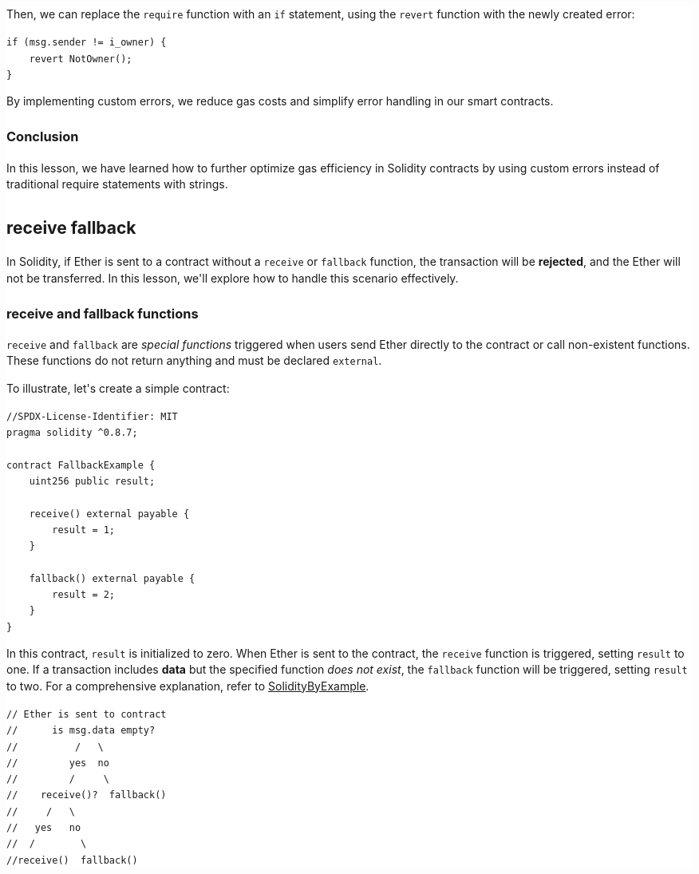 Then, we can replace the `require` function with an `if` statement, using the `revert` function with the newly created error:

```solidity
if (msg.sender != i_owner) {
    revert NotOwner();
}
```

By implementing custom errors, we reduce gas costs and simplify error handling in our smart contracts.

### Conclusion

In this lesson, we have learned how to further optimize gas efficiency in Solidity contracts by using custom errors instead of traditional require statements with strings.

## receive fallback

In Solidity, if Ether is sent to a contract without a `receive` or `fallback` function, the transaction will be **rejected**, and the Ether will not be transferred. In this lesson, we'll explore how to handle this scenario effectively.

### receive and fallback functions

`receive` and `fallback` are _special functions_ triggered when users send Ether directly to the contract or call non-existent functions. These functions do not return anything and must be declared `external`.

To illustrate, let's create a simple contract:

```solidity
//SPDX-License-Identifier: MIT
pragma solidity ^0.8.7;

contract FallbackExample {
    uint256 public result;

    receive() external payable {
        result = 1;
    }

    fallback() external payable {
        result = 2;
    }
}
```

In this contract, `result` is initialized to zero. When Ether is sent to the contract, the `receive` function is triggered, setting `result` to one. If a transaction includes **data** but the specified function _does not exist_, the `fallback` function will be triggered, setting `result` to two. For a comprehensive explanation, refer to [SolidityByExample](https://solidity-by-example.org/fallback/).

```text
// Ether is sent to contract
//      is msg.data empty?
//          /   \
//         yes  no
//         /     \
//    receive()?  fallback()
//     /   \
//   yes   no
//  /        \
//receive()  fallback()
```
